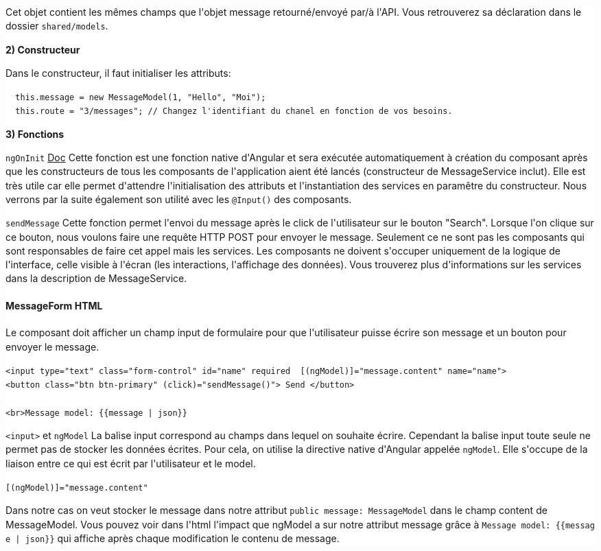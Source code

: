Cet objet contient les mêmes champs que l'objet message retourné/envoyé par/à l'API. Vous retrouverez sa déclaration dans le dossier `shared/models`.

<strong>2) Constructeur</strong>

Dans le constructeur, il faut initialiser les attributs:

```
  this.message = new MessageModel(1, "Hello", "Moi"); 
  this.route = "3/messages"; // Changez l'identifiant du chanel en fonction de vos besoins.
```

<strong>3) Fonctions</strong>

`ngOnInit` [Doc](https://angular.io/docs/ts/latest/tutorial/toh-pt4.html#the-ngoninit-lifecycle-hook)
Cette fonction est une fonction native d'Angular et sera exécutée automatiquement à création du composant après que les constructeurs de tous 
les composants de l'application aient été lancés (constructeur de MessageService inclut). Elle est très utile car elle permet d'attendre l'initialisation des attributs
et l'instantiation des services en paramêtre du constructeur. Nous verrons par la suite également son utilité avec les `@Input()` des composants.

`sendMessage`
Cette fonction permet l'envoi du message après le click de l'utilisateur sur le bouton "Search". Lorsque l'on clique sur ce bouton, nous voulons faire 
une requête HTTP POST pour envoyer le message. Seulement ce ne sont pas les composants qui sont responsables de faire cet appel mais les services. Les composants ne doivent 
s'occuper uniquement de la logique de l'interface, celle visible à l'écran (les interactions, l'affichage des données). 
Vous trouverez plus d'informations sur les services dans la description de MessageService.

#### MessageForm HTML 

Le composant doit afficher un champ input de formulaire pour que l'utilisateur puisse écrire son message et un bouton pour envoyer le message.

```
<input type="text" class="form-control" id="name" required  [(ngModel)]="message.content" name="name">
<button class="btn btn-primary" (click)="sendMessage()"> Send </button>

<br>Message model: {{message | json}}
``` 

`<input>` et `ngModel`
La balise input correspond au champs dans lequel on souhaite écrire. Cependant la balise input toute seule ne permet 
pas de stocker les données écrites. Pour cela, on utilise la directive native d'Angular appelée `ngModel`. Elle s'occupe
de la liaison entre ce qui est écrit par l'utilisateur et le model. 

```
[(ngModel)]="message.content"
```

Dans notre cas on veut stocker le message dans notre attribut `public message: MessageModel` dans le champ content de MessageModel.
Vous pouvez voir dans l'html l'impact que ngModel a sur notre attribut message grâce à `Message model: {{message | json}}` qui affiche après chaque modification
le contenu de message.
